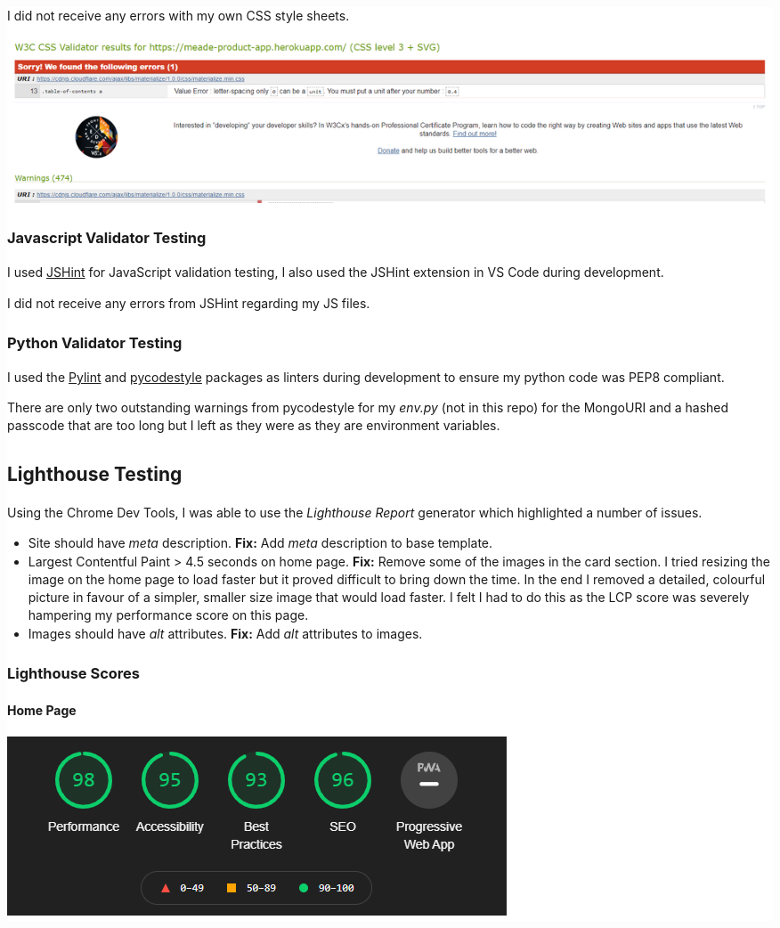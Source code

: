 I did not receive any errors with my own CSS style sheets.

![CSS Validation](/static/images/css-validation.png)

### Javascript Validator Testing

I used [JSHint](jshint.com) for JavaScript validation testing, I also used the JSHint extension in VS Code during development.

I did not receive any errors from JSHint regarding my JS files.

### Python Validator Testing

I used the [Pylint](https://pypi.org/project/pylint/) and [pycodestyle](https://pypi.org/project/pycodestyle/) packages as linters during development to ensure my python code was PEP8 compliant.

There are only two outstanding warnings from pycodestyle for my *env.py* (not in this repo) for the MongoURI and a hashed passcode that are too long but I left as they were as they are environment variables.

## Lighthouse Testing

Using the Chrome Dev Tools, I was able to use the *Lighthouse Report* generator which highlighted a number of issues.

* Site should have *meta* description. **Fix:** Add *meta* description to base template.
* Largest Contentful Paint > 4.5 seconds on home page. **Fix:** Remove some of the images in the card section. I tried resizing the image on the home page to load faster but it proved difficult to bring down the time. In the end I removed a detailed, colourful picture in favour of a simpler, smaller size image that would load faster. I felt I had to do this as the LCP score was severely hampering my performance score on this page.
* Images should have *alt* attributes. **Fix:** Add *alt* attributes to images.

### Lighthouse Scores

#### Home Page

![Home Page Lighthouse Score](/static/images/home-lighthouse.png)
